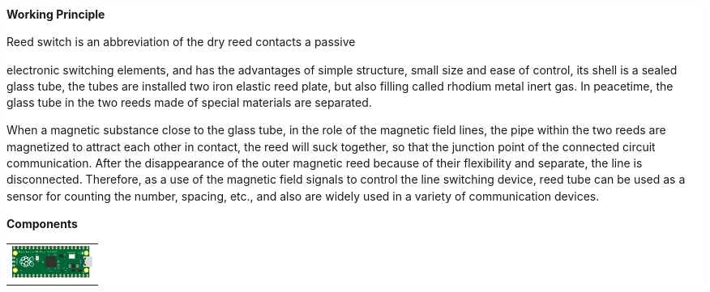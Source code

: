 **Working Principle**

Reed switch is an abbreviation of the dry reed contacts a passive

electronic switching elements, and has the advantages of simple
structure, small size and ease of control, its shell is a sealed glass
tube, the tubes are installed two iron elastic reed plate, but also
filling called rhodium metal inert gas. In peacetime, the glass tube in
the two reeds made of special materials are separated.

When a magnetic substance close to the glass tube, in the role of the
magnetic field lines, the pipe within the two reeds are magnetized to
attract each other in contact, the reed will suck together, so that the
junction point of the connected circuit communication. After the
disappearance of the outer magnetic reed because of their flexibility
and separate, the line is disconnected. Therefore, as a use of the
magnetic field signals to control the line switching device, reed tube
can be used as a sensor for counting the number, spacing, etc., and also
are widely used in a variety of communication devices.

**Components**

<table>
<tbody>
<tr class="odd">
<td><img src="https://raw.githubusercontent.com/keyestudio/KS3023-Keyestudio-Raspberry-Pi-Pico-37-in-1-Sensor-Kit-Python/master/media/c4bec8956b5785f9b6c98b310e182d18.png" style="width:1.02986in;height:0.40833in" /></td>